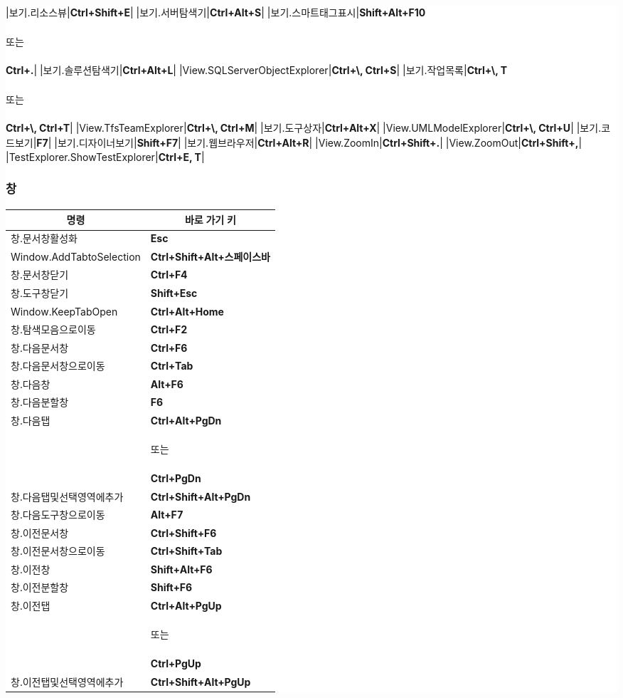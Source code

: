 |보기.리소스뷰|**Ctrl+Shift+E**|
|보기.서버탐색기|**Ctrl+Alt+S**|
|보기.스마트태그표시|**Shift+Alt+F10**<br /><br /> 또는<br /><br /> **Ctrl+.**|
|보기.솔루션탐색기|**Ctrl+Alt+L**|
|View.SQLServerObjectExplorer|**Ctrl+\\, Ctrl+S**|
|보기.작업목록|**Ctrl+\\, T**<br /><br /> 또는<br /><br /> **Ctrl+\\, Ctrl+T**|
|View.TfsTeamExplorer|**Ctrl+\\, Ctrl+M**|
|보기.도구상자|**Ctrl+Alt+X**|
|View.UMLModelExplorer|**Ctrl+\\, Ctrl+U**|
|보기.코드보기|**F7**|
|보기.디자이너보기|**Shift+F7**|
|보기.웹브라우저|**Ctrl+Alt+R**|
|View.ZoomIn|**Ctrl+Shift+.**|
|View.ZoomOut|**Ctrl+Shift+,**|
|TestExplorer.ShowTestExplorer|**Ctrl+E, T**|

### <a name="window"></a><a name="bkmk_window"></a> 창

|명령|바로 가기 키|
|--------------| - |
|창.문서창활성화|**Esc**|
|Window.AddTabtoSelection|**Ctrl+Shift+Alt+스페이스바**|
|창.문서창닫기|**Ctrl+F4**|
|창.도구창닫기|**Shift+Esc**|
|Window.KeepTabOpen|**Ctrl+Alt+Home**|
|창.탐색모음으로이동|**Ctrl+F2**|
|창.다음문서창|**Ctrl+F6**|
|창.다음문서창으로이동|**Ctrl+Tab**|
|창.다음창|**Alt+F6**|
|창.다음분할창|**F6**|
|창.다음탭|**Ctrl+Alt+PgDn**<br /><br /> 또는<br /><br /> **Ctrl+PgDn**|
|창.다음탭및선택영역에추가|**Ctrl+Shift+Alt+PgDn**|
|창.다음도구창으로이동|**Alt+F7**|
|창.이전문서창|**Ctrl+Shift+F6**|
|창.이전문서창으로이동|**Ctrl+Shift+Tab**|
|창.이전창|**Shift+Alt+F6**|
|창.이전분할창|**Shift+F6**|
|창.이전탭|**Ctrl+Alt+PgUp**<br /><br /> 또는<br /><br /> **Ctrl+PgUp**|
|창.이전탭및선택영역에추가|**Ctrl+Shift+Alt+PgUp**|